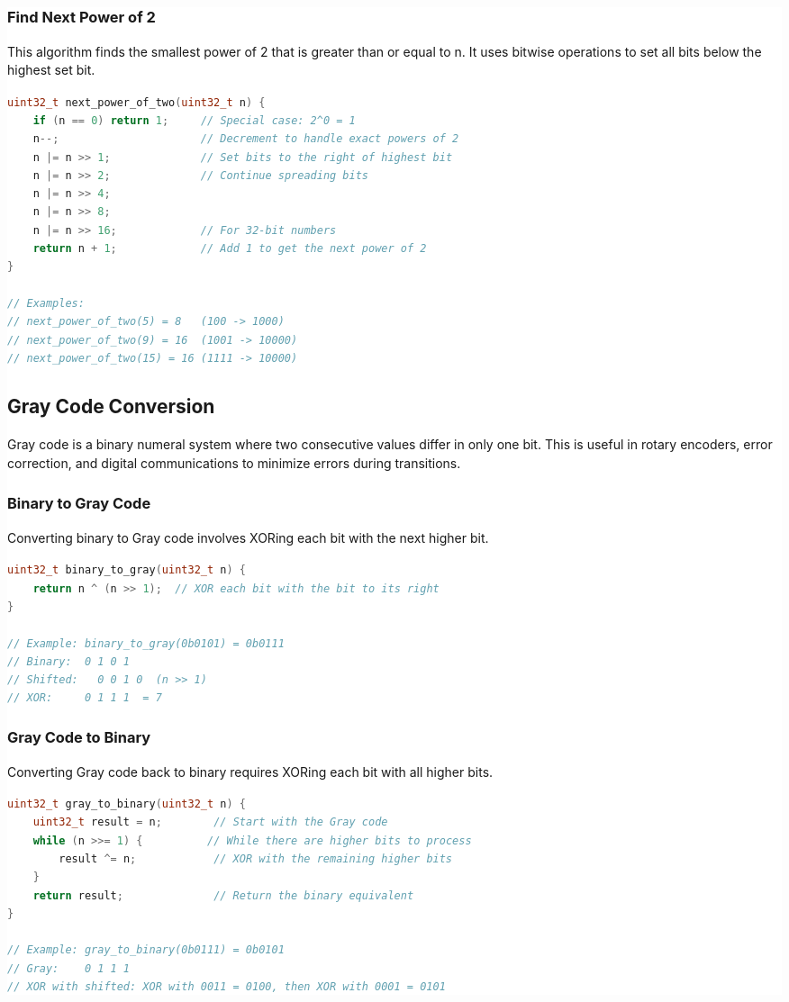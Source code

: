 ### Find Next Power of 2
This algorithm finds the smallest power of 2 that is greater than or equal to n. It uses bitwise operations to set all bits below the highest set bit.

```c
uint32_t next_power_of_two(uint32_t n) {
    if (n == 0) return 1;     // Special case: 2^0 = 1
    n--;                      // Decrement to handle exact powers of 2
    n |= n >> 1;              // Set bits to the right of highest bit
    n |= n >> 2;              // Continue spreading bits
    n |= n >> 4;
    n |= n >> 8;
    n |= n >> 16;             // For 32-bit numbers
    return n + 1;             // Add 1 to get the next power of 2
}

// Examples:
// next_power_of_two(5) = 8   (100 -> 1000)
// next_power_of_two(9) = 16  (1001 -> 10000)
// next_power_of_two(15) = 16 (1111 -> 10000)
```

## Gray Code Conversion

Gray code is a binary numeral system where two consecutive values differ in only one bit. This is useful in rotary encoders, error correction, and digital communications to minimize errors during transitions.

### Binary to Gray Code
Converting binary to Gray code involves XORing each bit with the next higher bit.

```c
uint32_t binary_to_gray(uint32_t n) {
    return n ^ (n >> 1);  // XOR each bit with the bit to its right
}

// Example: binary_to_gray(0b0101) = 0b0111
// Binary:  0 1 0 1
// Shifted:   0 0 1 0  (n >> 1)
// XOR:     0 1 1 1  = 7
```

### Gray Code to Binary
Converting Gray code back to binary requires XORing each bit with all higher bits.

```c
uint32_t gray_to_binary(uint32_t n) {
    uint32_t result = n;        // Start with the Gray code
    while (n >>= 1) {          // While there are higher bits to process
        result ^= n;            // XOR with the remaining higher bits
    }
    return result;              // Return the binary equivalent
}

// Example: gray_to_binary(0b0111) = 0b0101
// Gray:    0 1 1 1
// XOR with shifted: XOR with 0011 = 0100, then XOR with 0001 = 0101
```

